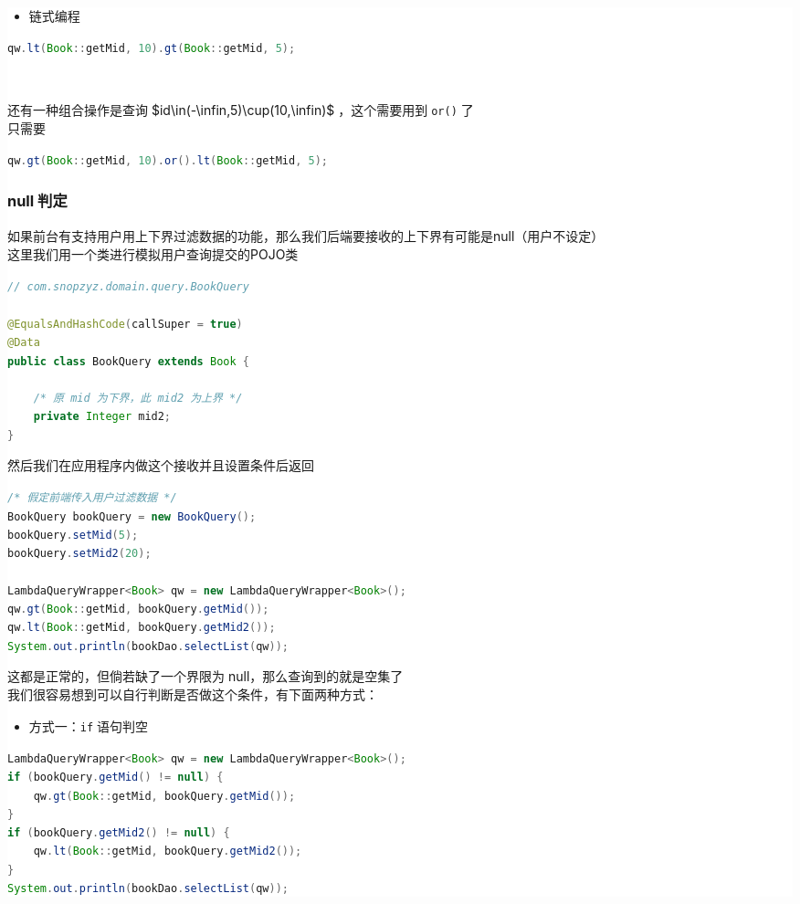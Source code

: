 - 链式编程

<p></p>

```java
qw.lt(Book::getMid, 10).gt(Book::getMid, 5);
```

<br>

还有一种组合操作是查询 $id\in(-\infin,5)\cup(10,\infin)$ ，这个需要用到 `or()` 了  
只需要  

```java
qw.gt(Book::getMid, 10).or().lt(Book::getMid, 5);
```

### null 判定

如果前台有支持用户用上下界过滤数据的功能，那么我们后端要接收的上下界有可能是null（用户不设定）  
这里我们用一个类进行模拟用户查询提交的POJO类  

```java
// com.snopzyz.domain.query.BookQuery

@EqualsAndHashCode(callSuper = true)
@Data
public class BookQuery extends Book {

    /* 原 mid 为下界，此 mid2 为上界 */
    private Integer mid2;
}
```

然后我们在应用程序内做这个接收并且设置条件后返回  

```java
/* 假定前端传入用户过滤数据 */
BookQuery bookQuery = new BookQuery();
bookQuery.setMid(5);
bookQuery.setMid2(20);

LambdaQueryWrapper<Book> qw = new LambdaQueryWrapper<Book>();
qw.gt(Book::getMid, bookQuery.getMid());
qw.lt(Book::getMid, bookQuery.getMid2());
System.out.println(bookDao.selectList(qw));
```

这都是正常的，但倘若缺了一个界限为 null，那么查询到的就是空集了  
我们很容易想到可以自行判断是否做这个条件，有下面两种方式：

- 方式一：`if` 语句判空

<p></p>

```java
LambdaQueryWrapper<Book> qw = new LambdaQueryWrapper<Book>();
if (bookQuery.getMid() != null) {
    qw.gt(Book::getMid, bookQuery.getMid());
}
if (bookQuery.getMid2() != null) {
    qw.lt(Book::getMid, bookQuery.getMid2());
}
System.out.println(bookDao.selectList(qw));
```
